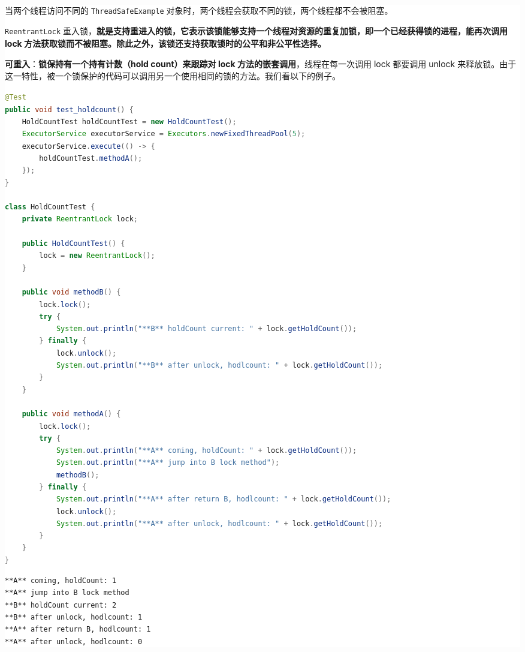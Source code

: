 当两个线程访问不同的 `ThreadSafeExample` 对象时，两个线程会获取不同的锁，两个线程都不会被阻塞。

`ReentrantLock` 重入锁，**就是支持重进入的锁，它表示该锁能够支持一个线程对资源的重复加锁，即一个已经获得锁的进程，能再次调用 lock 方法获取锁而不被阻塞。除此之外，该锁还支持获取锁时的公平和非公平性选择。**

**可重入**：**锁保持有一个持有计数（hold count）来跟踪对 lock 方法的嵌套调用**，线程在每一次调用 lock 都要调用 unlock 来释放锁。由于这一特性，被一个锁保护的代码可以调用另一个使用相同的锁的方法。我们看以下的例子。

```java
@Test
public void test_holdcount() {
    HoldCountTest holdCountTest = new HoldCountTest();
    ExecutorService executorService = Executors.newFixedThreadPool(5);
    executorService.execute(() -> {
        holdCountTest.methodA();
    });
}

class HoldCountTest {
    private ReentrantLock lock;

    public HoldCountTest() {
        lock = new ReentrantLock();
    }

    public void methodB() {
        lock.lock();
        try {
            System.out.println("**B** holdCount current: " + lock.getHoldCount());
        } finally {
            lock.unlock();
            System.out.println("**B** after unlock, hodlcount: " + lock.getHoldCount());
        }
    }

    public void methodA() {
        lock.lock();
        try {
            System.out.println("**A** coming, holdCount: " + lock.getHoldCount());
            System.out.println("**A** jump into B lock method");
            methodB();
        } finally {
            System.out.println("**A** after return B, hodlcount: " + lock.getHoldCount());
            lock.unlock();
            System.out.println("**A** after unlock, hodlcount: " + lock.getHoldCount());
        }
    }
}
```

```html
**A** coming, holdCount: 1
**A** jump into B lock method
**B** holdCount current: 2
**B** after unlock, hodlcount: 1
**A** after return B, hodlcount: 1
**A** after unlock, hodlcount: 0
```
